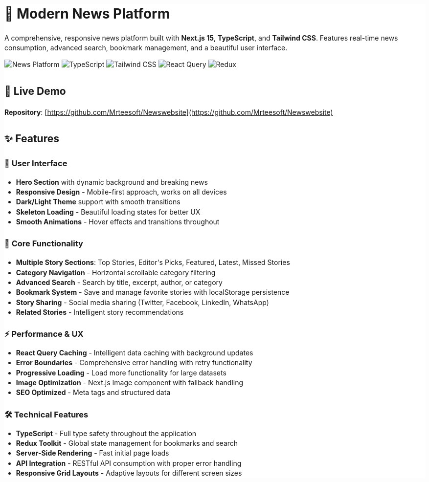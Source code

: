 # 📰 Modern News Platform

A comprehensive, responsive news platform built with **Next.js 15**, **TypeScript**, and **Tailwind CSS**. Features real-time news consumption, advanced search, bookmark management, and a beautiful user interface.

![News Platform](https://img.shields.io/badge/Next.js-15-black?style=for-the-badge&logo=next.js)
![TypeScript](https://img.shields.io/badge/TypeScript-007ACC?style=for-the-badge&logo=typescript&logoColor=white)
![Tailwind CSS](https://img.shields.io/badge/Tailwind_CSS-38B2AC?style=for-the-badge&logo=tailwind-css&logoColor=white)
![React Query](https://img.shields.io/badge/React_Query-FF4154?style=for-the-badge&logo=react-query&logoColor=white)
![Redux](https://img.shields.io/badge/Redux-593D88?style=for-the-badge&logo=redux&logoColor=white)

## 🚀 Live Demo

**Repository**: [https://github.com/Mrteesoft/Newswebsite](https://github.com/Mrteesoft/Newswebsite)

## ✨ Features

### 🎨 **User Interface**
- **Hero Section** with dynamic background and breaking news
- **Responsive Design** - Mobile-first approach, works on all devices
- **Dark/Light Theme** support with smooth transitions
- **Skeleton Loading** - Beautiful loading states for better UX
- **Smooth Animations** - Hover effects and transitions throughout

### 📱 **Core Functionality**
- **Multiple Story Sections**: Top Stories, Editor's Picks, Featured, Latest, Missed Stories
- **Category Navigation** - Horizontal scrollable category filtering
- **Advanced Search** - Search by title, excerpt, author, or category
- **Bookmark System** - Save and manage favorite stories with localStorage persistence
- **Story Sharing** - Social media sharing (Twitter, Facebook, LinkedIn, WhatsApp)
- **Related Stories** - Intelligent story recommendations

### ⚡ **Performance & UX**
- **React Query Caching** - Intelligent data caching with background updates
- **Error Boundaries** - Comprehensive error handling with retry functionality
- **Progressive Loading** - Load more functionality for large datasets
- **Image Optimization** - Next.js Image component with fallback handling
- **SEO Optimized** - Meta tags and structured data

### 🛠️ **Technical Features**
- **TypeScript** - Full type safety throughout the application
- **Redux Toolkit** - Global state management for bookmarks and search
- **Server-Side Rendering** - Fast initial page loads
- **API Integration** - RESTful API consumption with proper error handling
- **Responsive Grid Layouts** - Adaptive layouts for different screen sizes
